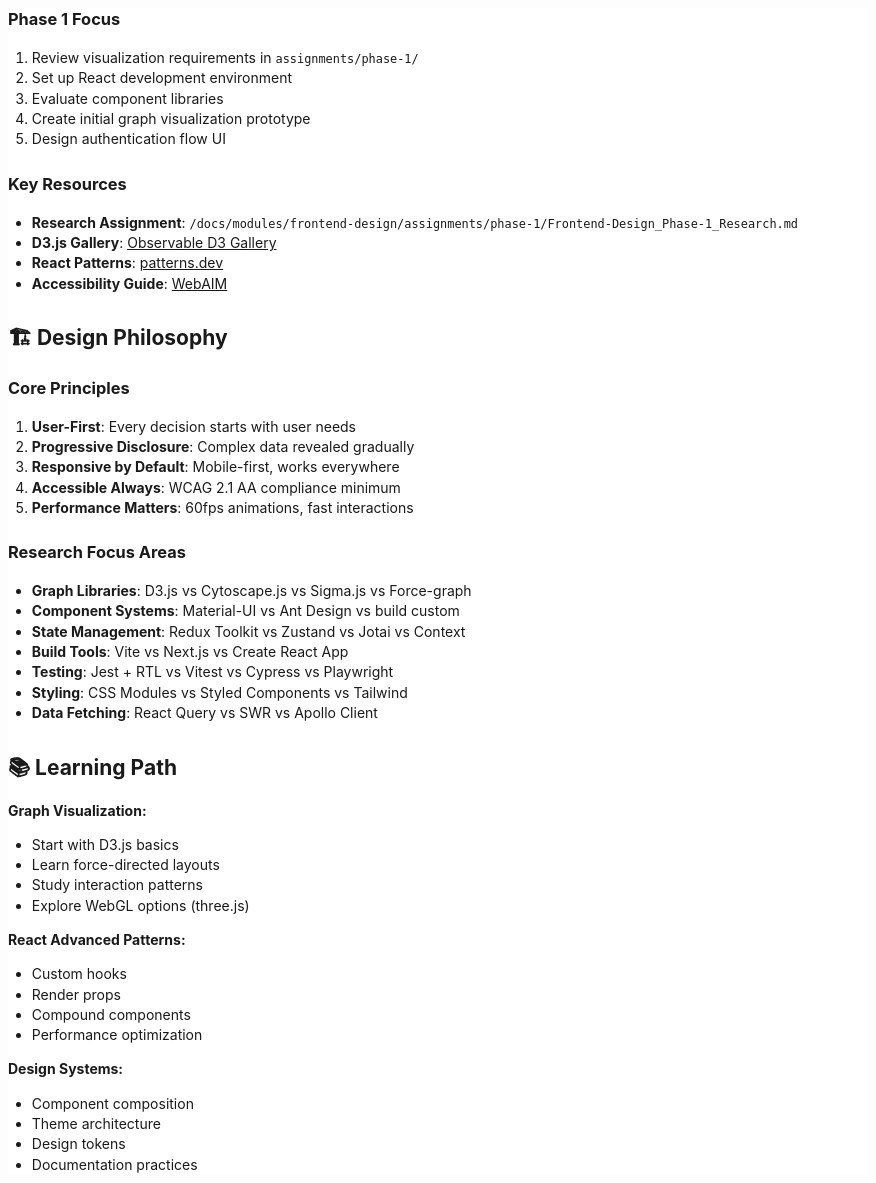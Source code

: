 ### Phase 1 Focus
1. Review visualization requirements in `assignments/phase-1/`
2. Set up React development environment
3. Evaluate component libraries
4. Create initial graph visualization prototype
5. Design authentication flow UI

### Key Resources
- **Research Assignment**: `/docs/modules/frontend-design/assignments/phase-1/Frontend-Design_Phase-1_Research.md`
- **D3.js Gallery**: [Observable D3 Gallery](https://observablehq.com/@d3/gallery)
- **React Patterns**: [patterns.dev](https://patterns.dev)
- **Accessibility Guide**: [WebAIM](https://webaim.org)

## 🏗️ Design Philosophy

### Core Principles
1. **User-First**: Every decision starts with user needs
2. **Progressive Disclosure**: Complex data revealed gradually
3. **Responsive by Default**: Mobile-first, works everywhere
4. **Accessible Always**: WCAG 2.1 AA compliance minimum
5. **Performance Matters**: 60fps animations, fast interactions

### Research Focus Areas
- **Graph Libraries**: D3.js vs Cytoscape.js vs Sigma.js vs Force-graph
- **Component Systems**: Material-UI vs Ant Design vs build custom
- **State Management**: Redux Toolkit vs Zustand vs Jotai vs Context
- **Build Tools**: Vite vs Next.js vs Create React App
- **Testing**: Jest + RTL vs Vitest vs Cypress vs Playwright
- **Styling**: CSS Modules vs Styled Components vs Tailwind
- **Data Fetching**: React Query vs SWR vs Apollo Client

## 📚 Learning Path

**Graph Visualization:**
- Start with D3.js basics
- Learn force-directed layouts
- Study interaction patterns
- Explore WebGL options (three.js)

**React Advanced Patterns:**
- Custom hooks
- Render props
- Compound components
- Performance optimization

**Design Systems:**
- Component composition
- Theme architecture
- Design tokens
- Documentation practices
